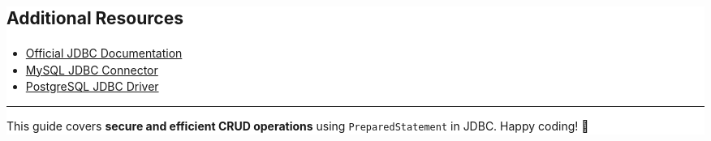 ## Additional Resources
- [Official JDBC Documentation](https://docs.oracle.com/javase/tutorial/jdbc/basics/index.html)
- [MySQL JDBC Connector](https://dev.mysql.com/downloads/connector/j/)
- [PostgreSQL JDBC Driver](https://jdbc.postgresql.org/)

---
This guide covers **secure and efficient CRUD operations** using `PreparedStatement` in JDBC. Happy coding! 🚀

